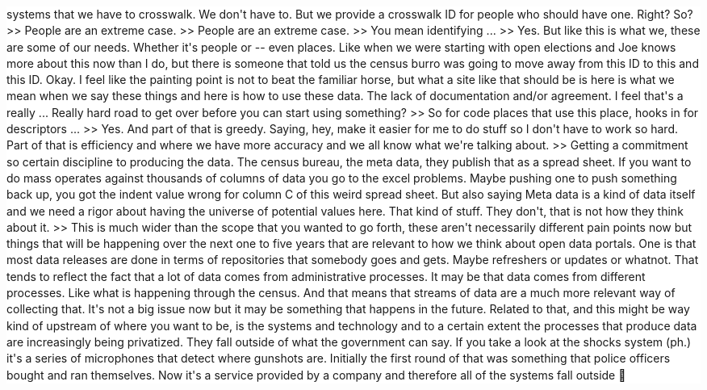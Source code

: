 


systems that we have to crosswalk.  We don't have to.  But we provide
a crosswalk ID for people who should have one.
     Right?  So?
     >> People are an extreme case.
     >> People are an extreme case.
     >> You mean identifying ...
     >> Yes.  But like this is what we, these are some of our needs.
Whether it's people or -- even places.  Like when we were starting
with open elections and Joe knows more about this now than I do, but
there is someone that told us the census burro was going to move away
from this ID to this and this ID.  Okay.  I feel like the painting
point is not to beat the familiar horse, but what a site like that
should be is here is what we mean when we say these things and here is
how to use these data.  The lack of documentation and/or agreement.
     I feel that's a really ...  Really hard road to get over before
you can start using something?
     >> So for code places that use this place, hooks in for
descriptors ...
     >> Yes.  And part of that is greedy.  Saying, hey, make it easier
for me to do stuff so I don't have to work so hard.  Part of that is
efficiency and where we have more accuracy and we all know what we're
talking about.
     >> Getting a commitment so certain discipline to producing the
data.  The census bureau, the meta data, they publish that as a spread
sheet.  If you want to do mass operates against thousands of columns
of data you go to the excel problems.  Maybe pushing one to push
something back up, you got the indent value wrong for column C of this
weird spread sheet.  But also saying Meta data is a kind of data
itself and we need a rigor about having the universe of potential
values here.  That kind of stuff.  They don't, that is not how they
think about it.
     >> This is much wider than the scope that you wanted to go forth,
these aren't necessarily different pain points now but things that
will be happening over the next one to five years that are relevant to
how we think about open data portals.  One is that most data releases
are done in terms of repositories that somebody goes and gets.  Maybe
refreshers or updates or whatnot.  That tends to reflect the fact that
a lot of data comes from administrative processes.  It may be that
data comes from different processes.  Like what is happening through
the census.  And that means that streams of data are a much more
relevant way of collecting that.  It's not a big issue now but it may
be something that happens in the future.
     Related to that, and this might be way kind of upstream of where
you want to be, is the systems and technology and to a certain extent
the processes that produce data are increasingly being privatized.
They fall outside of what the government can say.  If you take a look
at the shocks system (ph.) it's a series of microphones that detect
where gunshots are.  Initially the first round of that was something
that police officers bought and ran themselves.  Now it's a service
provided by a company and therefore all of the systems fall outside
